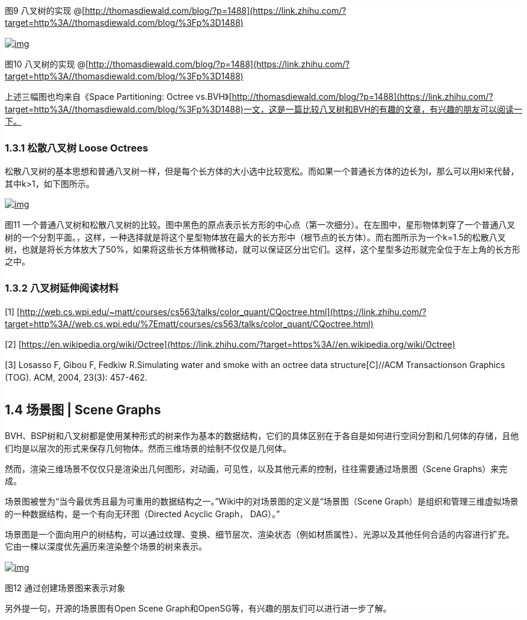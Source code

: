 图9 八叉树的实现 @[http://thomasdiewald.com/blog/?p=1488](https://link.zhihu.com/?target=http%3A//thomasdiewald.com/blog/%3Fp%3D1488)

[
![img](https://github.com/QianMo/Game-Programmer-Study-Notes/raw/master/Content/%E3%80%8AReal-TimeRendering3rd%E3%80%8B%E8%AF%BB%E4%B9%A6%E7%AC%94%E8%AE%B0/Content/BlogPost11/media/bc7ebc55d67e2fc8b4faef66ecabe3a5.jpg)](https://github.com/QianMo/Game-Programmer-Study-Notes/blob/master/Content/%E3%80%8AReal-TimeRendering3rd%E3%80%8B%E8%AF%BB%E4%B9%A6%E7%AC%94%E8%AE%B0/Content/BlogPost11/media/bc7ebc55d67e2fc8b4faef66ecabe3a5.jpg)

图10 八叉树的实现 @[http://thomasdiewald.com/blog/?p=1488](https://link.zhihu.com/?target=http%3A//thomasdiewald.com/blog/%3Fp%3D1488)

上述三幅图也均来自《Space Partitioning: Octree vs.BVH》[http://thomasdiewald.com/blog/?p=1488](https://link.zhihu.com/?target=http%3A//thomasdiewald.com/blog/%3Fp%3D1488)一文，这是一篇比较八叉树和BVH的有趣的文章，有兴趣的朋友可以阅读一下。

### 

### 1.3.1 松散八叉树 Loose Octrees

松散八叉树的基本思想和普通八叉树一样，但是每个长方体的大小选中比较宽松。而如果一个普通长方体的边长为l，那么可以用kl来代替，其中k>1，如下图所示。

[
![img](https://github.com/QianMo/Game-Programmer-Study-Notes/raw/master/Content/%E3%80%8AReal-TimeRendering3rd%E3%80%8B%E8%AF%BB%E4%B9%A6%E7%AC%94%E8%AE%B0/Content/BlogPost11/media/2f73f0749d344b674784d3fb6affd7fd.jpg)](https://github.com/QianMo/Game-Programmer-Study-Notes/blob/master/Content/%E3%80%8AReal-TimeRendering3rd%E3%80%8B%E8%AF%BB%E4%B9%A6%E7%AC%94%E8%AE%B0/Content/BlogPost11/media/2f73f0749d344b674784d3fb6affd7fd.jpg)

图11 一个普通八叉树和松散八叉树的比较。图中黑色的原点表示长方形的中心点（第一次细分）。在左图中，星形物体刺穿了一个普通八叉树的一个分割平面。，这样，一种选择就是将这个星型物体放在最大的长方形中（根节点的长方体）。而右图所示为一个k=1.5的松散八叉树，也就是将长方体放大了50%，如果将这些长方体稍微移动，就可以保证区分出它们。这样，这个星型多边形就完全位于左上角的长方形之中。

### 

### 1.3.2 八叉树延伸阅读材料

[1] [http://web.cs.wpi.edu/~matt/courses/cs563/talks/color_quant/CQoctree.html](https://link.zhihu.com/?target=http%3A//web.cs.wpi.edu/%7Ematt/courses/cs563/talks/color_quant/CQoctree.html)

[2] [https://en.wikipedia.org/wiki/Octree](https://link.zhihu.com/?target=https%3A//en.wikipedia.org/wiki/Octree)

[3] Losasso F, Gibou F, Fedkiw R.Simulating water and smoke with an octree data structure[C]//ACM Transactionson Graphics (TOG). ACM, 2004, 23(3): 457-462.

## 

## 1.4 场景图 | Scene Graphs

BVH、BSP树和八叉树都是使用某种形式的树来作为基本的数据结构，它们的具体区别在于各自是如何进行空间分割和几何体的存储，且他们均是以层次的形式来保存几何物体。然而三维场景的绘制不仅仅是几何体。

然而，渲染三维场景不仅仅只是渲染出几何图形，对动画，可见性，以及其他元素的控制，往往需要通过场景图（Scene Graphs）来完成。

场景图被誉为“当今最优秀且最为可重用的数据结构之一。”Wiki中的对场景图的定义是“场景图（Scene Graph）是组织和管理三维虚拟场景的一种数据结构，是一个有向无环图（Directed Acyclic Graph， DAG）。”

场景图是一个面向用户的树结构，可以通过纹理、变换、细节层次、渲染状态（例如材质属性）、光源以及其他任何合适的内容进行扩充。它由一棵以深度优先遍历来渲染整个场景的树来表示。

[
![img](https://github.com/QianMo/Game-Programmer-Study-Notes/raw/master/Content/%E3%80%8AReal-TimeRendering3rd%E3%80%8B%E8%AF%BB%E4%B9%A6%E7%AC%94%E8%AE%B0/Content/BlogPost11/media/0db8d3f35501190b2e971a3b83b804e1.jpg)](https://github.com/QianMo/Game-Programmer-Study-Notes/blob/master/Content/%E3%80%8AReal-TimeRendering3rd%E3%80%8B%E8%AF%BB%E4%B9%A6%E7%AC%94%E8%AE%B0/Content/BlogPost11/media/0db8d3f35501190b2e971a3b83b804e1.jpg)

图12 通过创建场景图来表示对象

另外提一句，开源的场景图有Open Scene Graph和OpenSG等，有兴趣的朋友们可以进行进一步了解。
